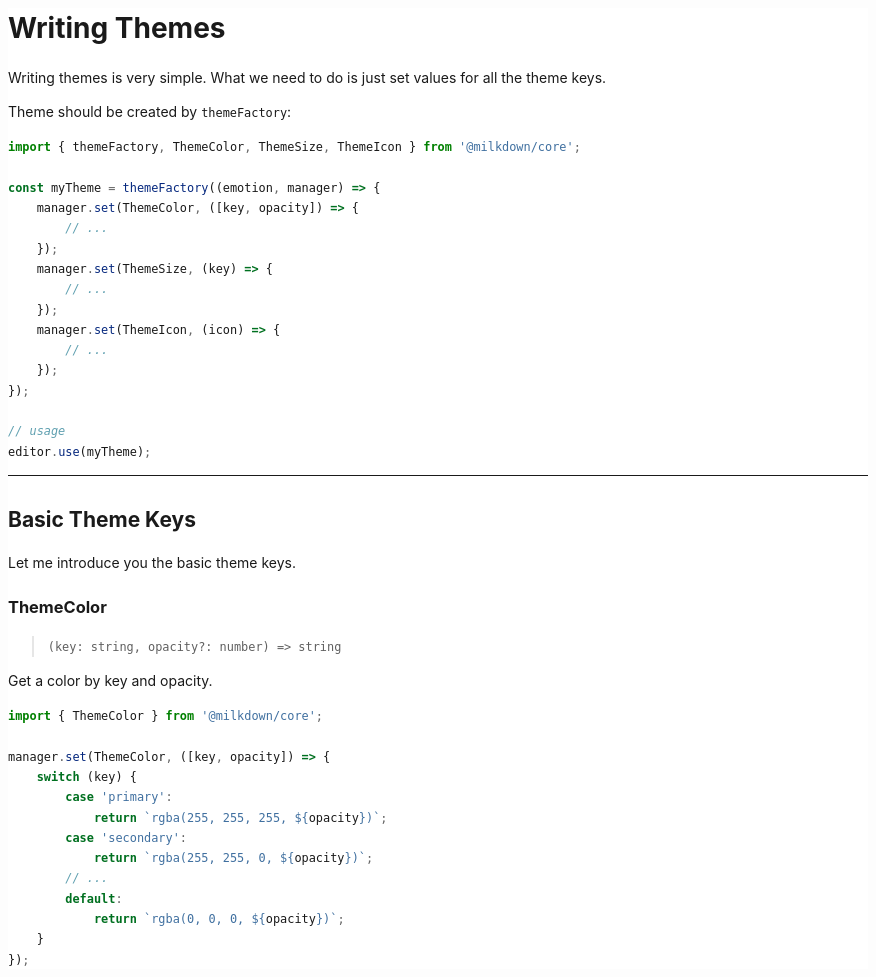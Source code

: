 # Writing Themes

Writing themes is very simple.
What we need to do is just set values for all the theme keys.

Theme should be created by `themeFactory`:

```typescript
import { themeFactory, ThemeColor, ThemeSize, ThemeIcon } from '@milkdown/core';

const myTheme = themeFactory((emotion, manager) => {
    manager.set(ThemeColor, ([key, opacity]) => {
        // ...
    });
    manager.set(ThemeSize, (key) => {
        // ...
    });
    manager.set(ThemeIcon, (icon) => {
        // ...
    });
});

// usage
editor.use(myTheme);
```

---

## Basic Theme Keys

Let me introduce you the basic theme keys.

### ThemeColor

> `(key: string, opacity?: number) => string`

Get a color by key and opacity.

```typescript
import { ThemeColor } from '@milkdown/core';

manager.set(ThemeColor, ([key, opacity]) => {
    switch (key) {
        case 'primary':
            return `rgba(255, 255, 255, ${opacity})`;
        case 'secondary':
            return `rgba(255, 255, 0, ${opacity})`;
        // ...
        default:
            return `rgba(0, 0, 0, ${opacity})`;
    }
});
```

